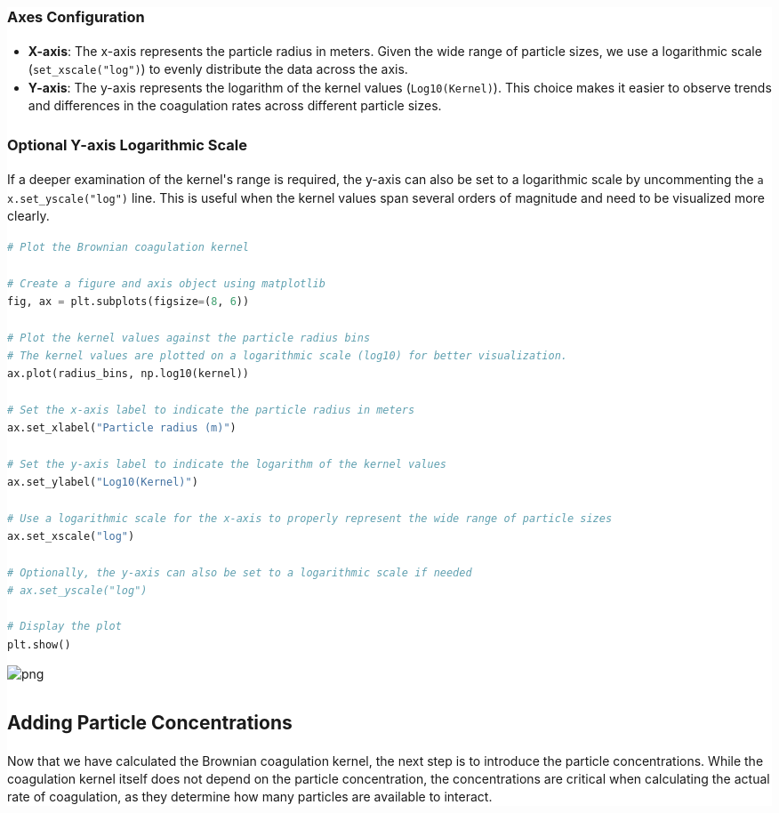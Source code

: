 ### Axes Configuration

- **X-axis**: The x-axis represents the particle radius in meters. Given the wide range of particle sizes, we use a logarithmic scale (`set_xscale("log")`) to evenly distribute the data across the axis.
- **Y-axis**: The y-axis represents the logarithm of the kernel values (`Log10(Kernel)`). This choice makes it easier to observe trends and differences in the coagulation rates across different particle sizes.

### Optional Y-axis Logarithmic Scale

If a deeper examination of the kernel's range is required, the y-axis can also be set to a logarithmic scale by uncommenting the `ax.set_yscale("log")` line. This is useful when the kernel values span several orders of magnitude and need to be visualized more clearly.



```python
# Plot the Brownian coagulation kernel

# Create a figure and axis object using matplotlib
fig, ax = plt.subplots(figsize=(8, 6))

# Plot the kernel values against the particle radius bins
# The kernel values are plotted on a logarithmic scale (log10) for better visualization.
ax.plot(radius_bins, np.log10(kernel))

# Set the x-axis label to indicate the particle radius in meters
ax.set_xlabel("Particle radius (m)")

# Set the y-axis label to indicate the logarithm of the kernel values
ax.set_ylabel("Log10(Kernel)")

# Use a logarithmic scale for the x-axis to properly represent the wide range of particle sizes
ax.set_xscale("log")

# Optionally, the y-axis can also be set to a logarithmic scale if needed
# ax.set_yscale("log")

# Display the plot
plt.show()
```


    
![png](output_7_0.png)
    


## Adding Particle Concentrations

Now that we have calculated the Brownian coagulation kernel, the next step is to introduce the particle concentrations. While the coagulation kernel itself does not depend on the particle concentration, the concentrations are critical when calculating the actual rate of coagulation, as they determine how many particles are available to interact.
